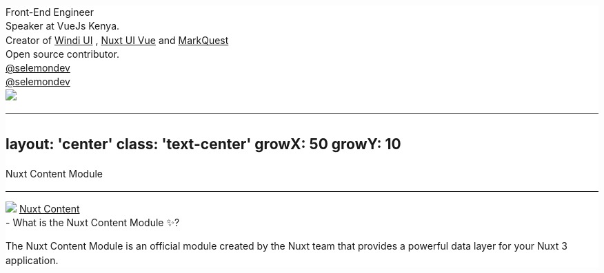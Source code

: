 
<div class="leading-10 opacity-80">
<twemoji:man-construction-worker-medium-skin-tone mr-1 /> Front-End Engineer <br>
<twemoji:studio-microphone mr-1 />Speaker at VueJs Kenya.<br>
<twemoji:hammer-and-wrench mr-1 />Creator of <span cursor-pointer transition-all duration-200 hover:text-green-500><a href="https://ui-windi.netlify.app/" target="_blank" >Windi UI</a></span> , <span cursor-pointer transition-all hover:text-green-500 duration-200><a href="https://github.com/selemondev/nuxt-ui-vue" target="_blank" >Nuxt UI Vue</a></span> and <span cursor-pointer duration-200 opacity-50><a href='' >MarkQuest</a></span> <br/>
<twemoji:globe-showing-europe-africa mr-1 />Open source contributor.<br>
</div>

<div my-10 w-min flex="~ gap-1" items-center justify-center>
  <mdi:github op50 ma text-xl mr-1/>
 <div><a href="https://github.com/selemondev" target="_blank" font-300>@selemondev</a></div>
  <mdi:twitter op50 ma text-xl ml-4 mr-1/>
  <div><a href="https://twitter.com/selemondev" target="_blank" font-300>@selemondev</a></div>
</div>

<img src="https://github.com/selemondev.png" rounded-full w-35 abs-tr mt-32 mr-40/>

<div flex="~ gap2">

</div>


---
layout: 'center'
class: 'text-center'
growX: 50
growY: 10
---

<div v-click transition-all duration-500 :class="$slidev.nav.clicks === 0 ? 'op0' : $slidev.nav.clicks > 1 ? 'op50 text-2xl' : 'translate-y-10 text-4xl'">Nuxt Content Module</div>

<div grid place-items-center v-click>
  <NuxtContentGem animate-pulse h-30 w-20 my-6/>
</div>

---

<div flex items-center space-x-2>
<img src="https://v2.nuxt.com/img/home/hero/gem-5.svg" h-10 w-10 />
<a href="https://content.nuxt.com" target="_blank" text-2xl v-click>Nuxt Content</a>
</div>

<div w-full grid grid-cols-2>

<div pt-3>
<span v-click>- What is the Nuxt Content Module ✨?</span>
<div>

<p flex items-start space-x-1 v-click>
<NuxtContentGemList/>
 <span text-sm>The Nuxt Content Module is an official module created by the Nuxt team that provides a powerful data layer for your Nuxt 3 application.</span>
</p>
